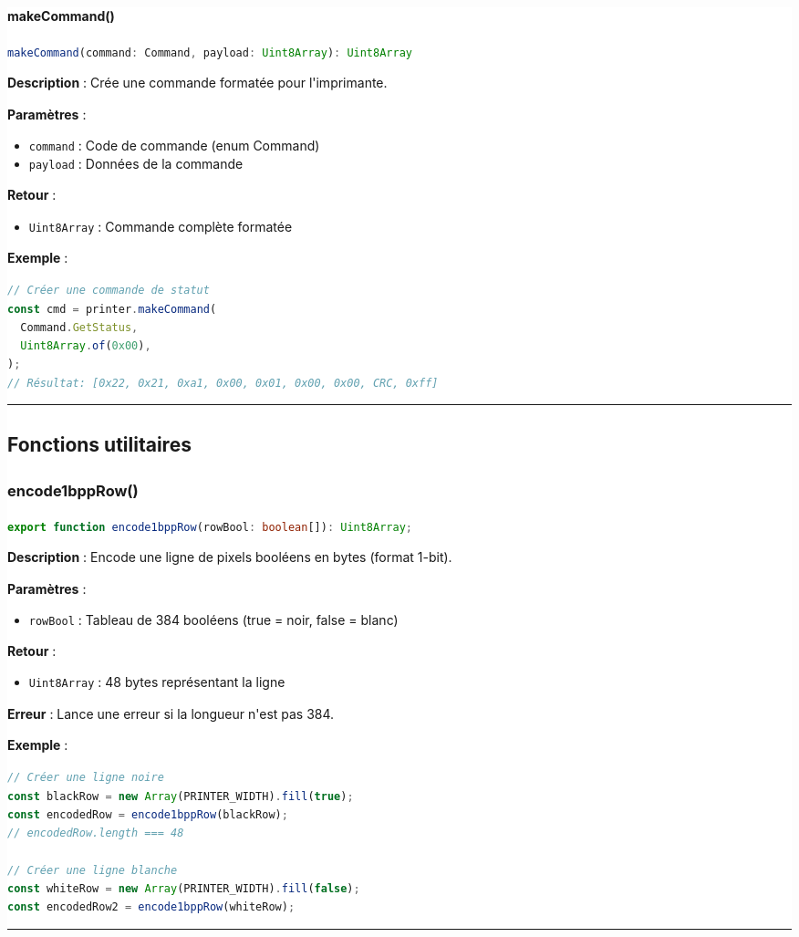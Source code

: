 
#### makeCommand()

```typescript
makeCommand(command: Command, payload: Uint8Array): Uint8Array
```

**Description** : Crée une commande formatée pour l'imprimante.

**Paramètres** :

- `command` : Code de commande (enum Command)
- `payload` : Données de la commande

**Retour** :

- `Uint8Array` : Commande complète formatée

**Exemple** :

```typescript
// Créer une commande de statut
const cmd = printer.makeCommand(
  Command.GetStatus,
  Uint8Array.of(0x00),
);
// Résultat: [0x22, 0x21, 0xa1, 0x00, 0x01, 0x00, 0x00, CRC, 0xff]
```

---

## Fonctions utilitaires

### encode1bppRow()

```typescript
export function encode1bppRow(rowBool: boolean[]): Uint8Array;
```

**Description** : Encode une ligne de pixels booléens en bytes (format 1-bit).

**Paramètres** :

- `rowBool` : Tableau de 384 booléens (true = noir, false = blanc)

**Retour** :

- `Uint8Array` : 48 bytes représentant la ligne

**Erreur** : Lance une erreur si la longueur n'est pas 384.

**Exemple** :

```typescript
// Créer une ligne noire
const blackRow = new Array(PRINTER_WIDTH).fill(true);
const encodedRow = encode1bppRow(blackRow);
// encodedRow.length === 48

// Créer une ligne blanche
const whiteRow = new Array(PRINTER_WIDTH).fill(false);
const encodedRow2 = encode1bppRow(whiteRow);
```

---
